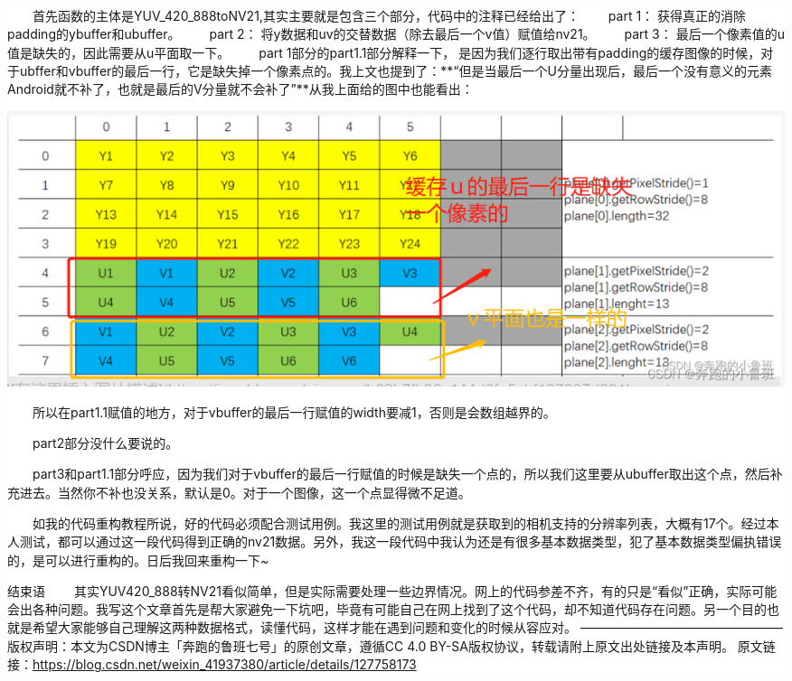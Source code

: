 

  首先函数的主体是YUV_420_888toNV21,其实主要就是包含三个部分，代码中的注释已经给出了：
  part 1： 获得真正的消除padding的ybuffer和ubuffer。
  part 2： 将y数据和uv的交替数据（除去最后一个v值）赋值给nv21。
  part 3： 最后一个像素值的u值是缺失的，因此需要从u平面取一下。
  part 1部分的part1.1部分解释一下， 是因为我们逐行取出带有padding的缓存图像的时候，对于ubffer和vbuffer的最后一行，它是缺失掉一个像素点的。我上文也提到了：**“但是当最后一个U分量出现后，最后一个没有意义的元素Android就不补了，也就是最后的V分量就不会补了”**从我上面给的图中也能看出：

![在这里插入图片描述](assets/002_YUV420_888转NV21/09678acbccc54778b937d069be1c6008.png)

  所以在part1.1赋值的地方，对于vbuffer的最后一行赋值的width要减1，否则是会数组越界的。

  part2部分没什么要说的。

  part3和part1.1部分呼应，因为我们对于vbuffer的最后一行赋值的时候是缺失一个点的，所以我们这里要从ubuffer取出这个点，然后补充进去。当然你不补也没关系，默认是0。对于一个图像，这一个点显得微不足道。

  如我的代码重构教程所说，好的代码必须配合测试用例。我这里的测试用例就是获取到的相机支持的分辨率列表，大概有17个。经过本人测试，都可以通过这一段代码得到正确的nv21数据。另外，我这一段代码中我认为还是有很多基本数据类型，犯了基本数据类型偏执错误的，是可以进行重构的。日后我回来重构一下~

结束语
  其实YUV420_888转NV21看似简单，但是实际需要处理一些边界情况。网上的代码参差不齐，有的只是“看似”正确，实际可能会出各种问题。我写这个文章首先是帮大家避免一下坑吧，毕竟有可能自己在网上找到了这个代码，却不知道代码存在问题。另一个目的也就是希望大家能够自己理解这两种数据格式，读懂代码，这样才能在遇到问题和变化的时候从容应对。
————————————————
版权声明：本文为CSDN博主「奔跑的鲁班七号」的原创文章，遵循CC 4.0 BY-SA版权协议，转载请附上原文出处链接及本声明。
原文链接：https://blog.csdn.net/weixin_41937380/article/details/127758173
